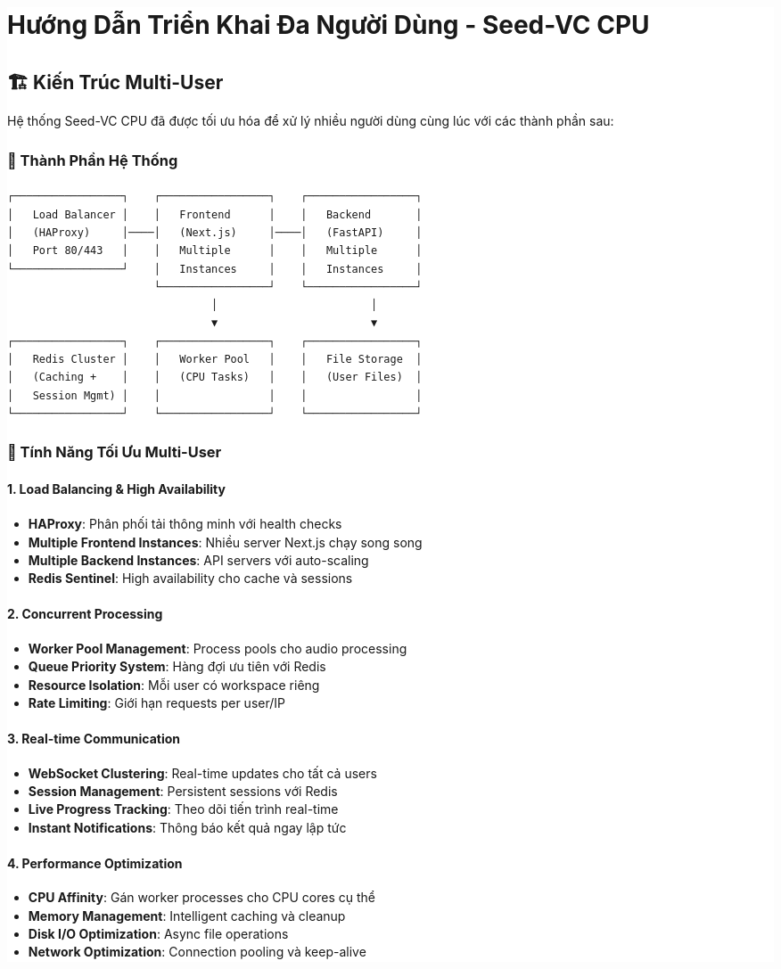 # Hướng Dẫn Triển Khai Đa Người Dùng - Seed-VC CPU

## 🏗️ Kiến Trúc Multi-User

Hệ thống Seed-VC CPU đã được tối ưu hóa để xử lý nhiều người dùng cùng lúc với các thành phần sau:

### 🔧 Thành Phần Hệ Thống

```
┌─────────────────┐    ┌─────────────────┐    ┌─────────────────┐
│   Load Balancer │    │   Frontend      │    │   Backend       │
│   (HAProxy)     │────│   (Next.js)     │────│   (FastAPI)     │
│   Port 80/443   │    │   Multiple      │    │   Multiple      │
└─────────────────┘    │   Instances     │    │   Instances     │
                       └─────────────────┘    └─────────────────┘
                                │                        │
                                ▼                        ▼
┌─────────────────┐    ┌─────────────────┐    ┌─────────────────┐
│   Redis Cluster │    │   Worker Pool   │    │   File Storage  │
│   (Caching +    │    │   (CPU Tasks)   │    │   (User Files)  │
│   Session Mgmt) │    │                 │    │                 │
└─────────────────┘    └─────────────────┘    └─────────────────┘
```

### 🚀 Tính Năng Tối Ưu Multi-User

#### 1. **Load Balancing & High Availability**
- **HAProxy**: Phân phối tải thông minh với health checks
- **Multiple Frontend Instances**: Nhiều server Next.js chạy song song
- **Multiple Backend Instances**: API servers với auto-scaling
- **Redis Sentinel**: High availability cho cache và sessions

#### 2. **Concurrent Processing**
- **Worker Pool Management**: Process pools cho audio processing
- **Queue Priority System**: Hàng đợi ưu tiên với Redis
- **Resource Isolation**: Mỗi user có workspace riêng
- **Rate Limiting**: Giới hạn requests per user/IP

#### 3. **Real-time Communication**
- **WebSocket Clustering**: Real-time updates cho tất cả users
- **Session Management**: Persistent sessions với Redis
- **Live Progress Tracking**: Theo dõi tiến trình real-time
- **Instant Notifications**: Thông báo kết quả ngay lập tức

#### 4. **Performance Optimization**
- **CPU Affinity**: Gán worker processes cho CPU cores cụ thể
- **Memory Management**: Intelligent caching và cleanup
- **Disk I/O Optimization**: Async file operations
- **Network Optimization**: Connection pooling và keep-alive
